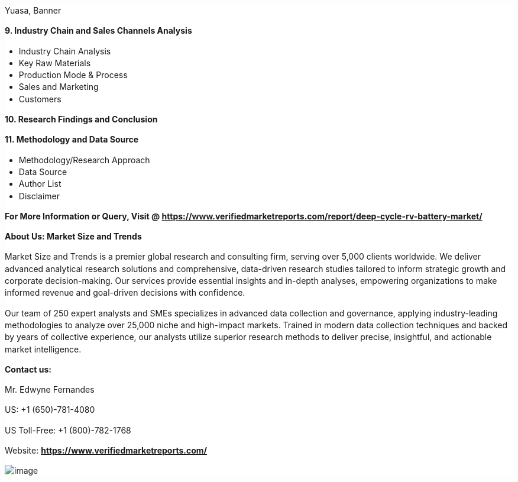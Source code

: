 Yuasa, Banner</strong></p><p><strong>9. Industry Chain and Sales Channels Analysis</strong></p><ul><li>Industry Chain Analysis</li><li>Key Raw Materials</li><li>Production Mode &amp; Process</li><li>Sales and Marketing</li><li>Customers</li></ul><p><strong>10. Research Findings and Conclusion</strong></p><p><strong>11. Methodology and Data Source</strong></p><ul><li>Methodology/Research Approach</li><li>Data Source</li><li>Author List</li><li>Disclaimer</li></ul></p><p><strong>For More Information or Query, Visit @ <a href="https://www.verifiedmarketreports.com/report/deep-cycle-rv-battery-market/">https://www.verifiedmarketreports.com/report/deep-cycle-rv-battery-market/</a></strong></p><p><strong>About Us: Market Size and Trends</strong></p><p>Market Size and Trends is a premier global research and consulting firm, serving over 5,000 clients worldwide. We deliver advanced analytical research solutions and comprehensive, data-driven research studies tailored to inform strategic growth and corporate decision-making. Our services provide essential insights and in-depth analyses, empowering organizations to make informed revenue and goal-driven decisions with confidence.</p><p>Our team of 250 expert analysts and SMEs specializes in advanced data collection and governance, applying industry-leading methodologies to analyze over 25,000 niche and high-impact markets. Trained in modern data collection techniques and backed by years of collective experience, our analysts utilize superior research methods to deliver precise, insightful, and actionable market intelligence.</p><p><strong>Contact us:</strong></p><p>Mr. Edwyne Fernandes</p><p>US: +1 (650)-781-4080</p><p>US Toll-Free: +1 (800)-782-1768</p><p>Website: <strong><a href="https://www.verifiedmarketreports.com/">https://www.verifiedmarketreports.com/</a></strong></p>
![image](https://github.com/user-attachments/assets/c5742808-4412-426b-93e4-503c199da275)
